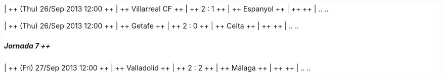 | ++
(Thu) 26/Sep 2013 12:00  ++
| ++
Villarreal CF  ++
| ++
2 : 1  ++
| ++
Espanyol   ++
| ++
   ++
|
.. 
..

| ++
(Thu) 26/Sep 2013 12:00  ++
| ++
Getafe  ++
| ++
2 : 0  ++
| ++
Celta   ++
| ++
   ++
|
.. 
..



##### Jornada 7 ++




| ++
(Fri) 27/Sep 2013 12:00  ++
| ++
Valladolid  ++
| ++
2 : 2  ++
| ++
Málaga   ++
| ++
   ++
|
.. 
..
